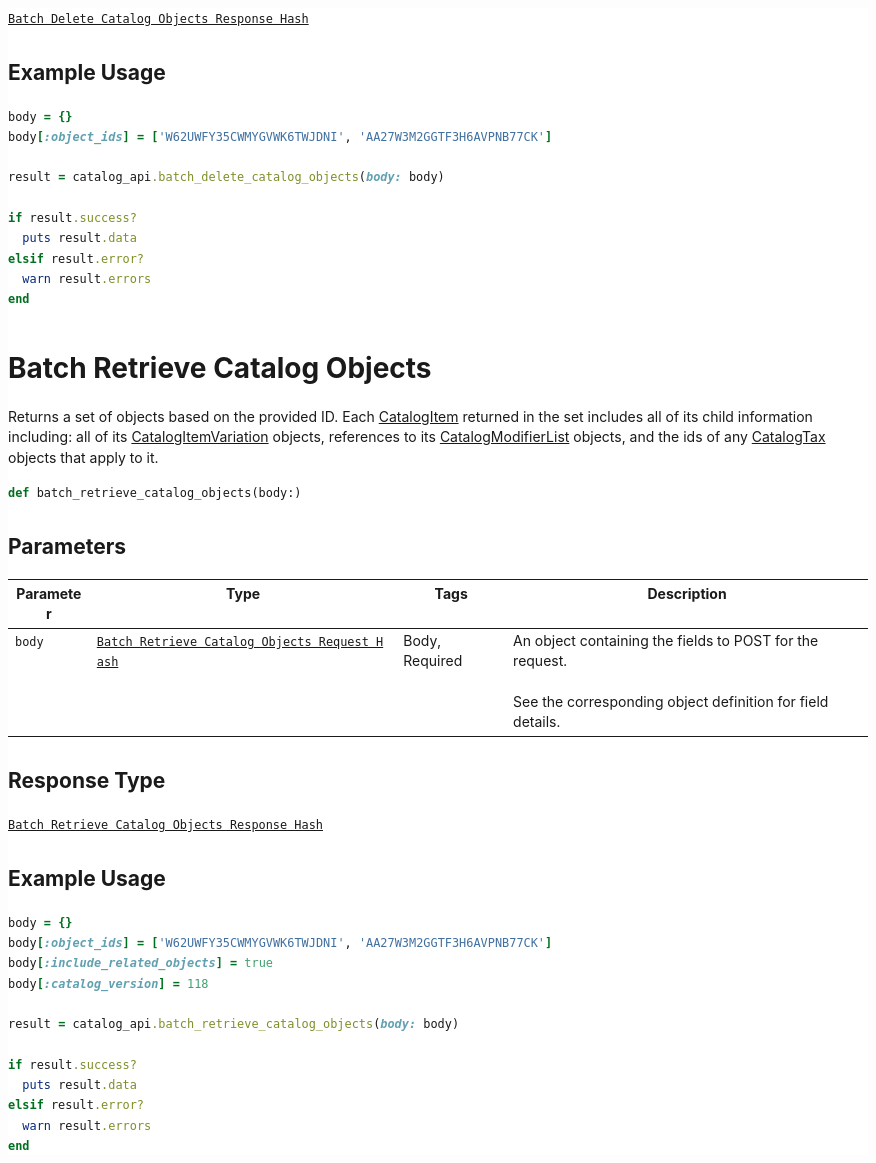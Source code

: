 [`Batch Delete Catalog Objects Response Hash`](/doc/models/batch-delete-catalog-objects-response.md)

## Example Usage

```ruby
body = {}
body[:object_ids] = ['W62UWFY35CWMYGVWK6TWJDNI', 'AA27W3M2GGTF3H6AVPNB77CK']

result = catalog_api.batch_delete_catalog_objects(body: body)

if result.success?
  puts result.data
elsif result.error?
  warn result.errors
end
```


# Batch Retrieve Catalog Objects

Returns a set of objects based on the provided ID.
Each [CatalogItem](/doc/models/catalog-item.md) returned in the set includes all of its
child information including: all of its
[CatalogItemVariation](/doc/models/catalog-item-variation.md) objects, references to
its [CatalogModifierList](/doc/models/catalog-modifier-list.md) objects, and the ids of
any [CatalogTax](/doc/models/catalog-tax.md) objects that apply to it.

```ruby
def batch_retrieve_catalog_objects(body:)
```

## Parameters

| Parameter | Type | Tags | Description |
|  --- | --- | --- | --- |
| `body` | [`Batch Retrieve Catalog Objects Request Hash`](/doc/models/batch-retrieve-catalog-objects-request.md) | Body, Required | An object containing the fields to POST for the request.<br><br>See the corresponding object definition for field details. |

## Response Type

[`Batch Retrieve Catalog Objects Response Hash`](/doc/models/batch-retrieve-catalog-objects-response.md)

## Example Usage

```ruby
body = {}
body[:object_ids] = ['W62UWFY35CWMYGVWK6TWJDNI', 'AA27W3M2GGTF3H6AVPNB77CK']
body[:include_related_objects] = true
body[:catalog_version] = 118

result = catalog_api.batch_retrieve_catalog_objects(body: body)

if result.success?
  puts result.data
elsif result.error?
  warn result.errors
end
```
